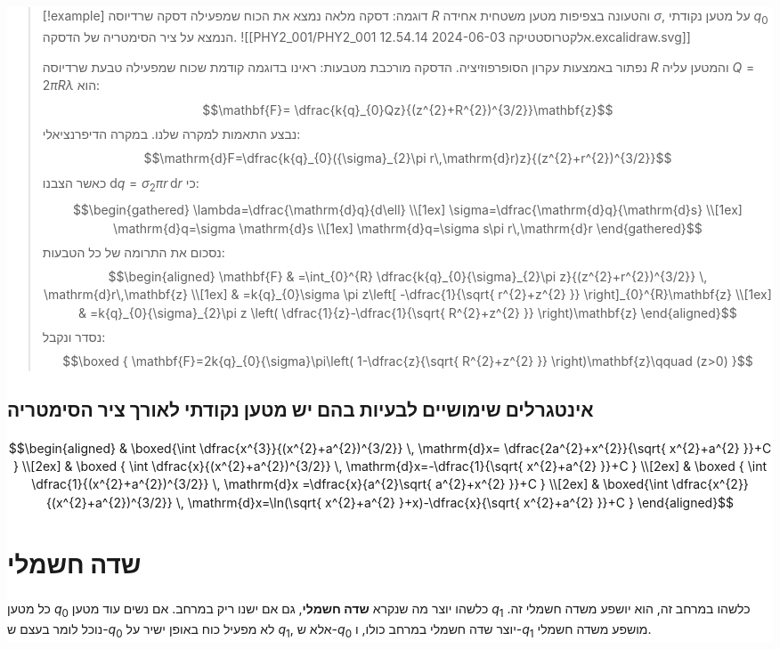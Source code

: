 >[!example] דוגמה: דסקה מלאה
> נמצא את הכוח שמפעילה דסקה שרדיוסה $R$ והטעונה בצפיפות מטען משטחית אחידה $\sigma$, על מטען נקודתי ${q}_{0}$ הנמצא על ציר הסימטריה של הדסקה.
> ![[PHY2_001/PHY2_001 אלקטרוסטטיקה 2024-06-03 12.54.14.excalidraw.svg]]
 >
> נפתור באמצעות עקרון הסופרפוזיציה. הדסקה מורכבת מטבעות:
> ראינו בדוגמה קודמת שכוח שמפעילה טבעת שרדיוסה $R$ והמטען עליה $Q=2\pi R\lambda$ הוא:
> $$\mathbf{F}= \dfrac{k{q}_{0}Qz}{(z^{2}+R^{2})^{3/2}}\mathbf{z}$$
> נבצע התאמות למקרה שלנו. במקרה הדיפרנציאלי:
> $$\mathrm{d}F=\dfrac{k{q}_{0}({\sigma}_{2}\pi r\,\mathrm{d}r)z}{(z^{2}+r^{2})^{3/2}}$$
> כאשר הצבנו $\mathrm{d}q={\sigma}_{2}\pi r\,\mathrm{d}r$ כי:
> $$\begin{gathered}
> \lambda=\dfrac{\mathrm{d}q}{d\ell} \\[1ex]
> \sigma=\dfrac{\mathrm{d}q}{\mathrm{d}s} \\[1ex]
> \mathrm{d}q=\sigma \mathrm{d}s \\[1ex]
> \mathrm{d}q=\sigma s\pi r\,\mathrm{d}r
> \end{gathered}$$
> נסכום את התרומה של כל הטבעות:
> $$\begin{aligned}
> \mathbf{F} & =\int_{0}^{R} \dfrac{k{q}_{0}{\sigma}_{2}\pi z}{(z^{2}+r^{2})^{3/2}} \, \mathrm{d}r\,\mathbf{z} \\[1ex]
>  &  =k{q}_{0}\sigma \pi z\left[ -\dfrac{1}{\sqrt{ r^{2}+z^{2} }} \right]_{0}^{R}\mathbf{z} \\[1ex]
>  & =k{q}_{0}{\sigma}_{2}\pi z \left( \dfrac{1}{z}-\dfrac{1}{\sqrt{ R^{2}+z^{2} }} \right)\mathbf{z}
> \end{aligned}$$
> נסדר ונקבל:
> $$\boxed {
> \mathbf{F}=2k{q}_{0}{\sigma}\pi\left( 1-\dfrac{z}{\sqrt{ R^{2}+z^{2} }} \right)\mathbf{z}\qquad  (z>0)
>  }$$

## אינטגרלים שימושיים לבעיות בהם יש מטען נקודתי לאורך ציר הסימטריה

$$\begin{aligned}
 & \boxed{\int \dfrac{x^{3}}{(x^{2}+a^{2})^{3/2}} \, \mathrm{d}x= \dfrac{2a^{2}+x^{2}}{\sqrt{ x^{2}+a^{2} }}+C  } \\[2ex]
 & \boxed {
\int \dfrac{x}{(x^{2}+a^{2})^{3/2}} \, \mathrm{d}x=-\dfrac{1}{\sqrt{ x^{2}+a^{2} }}+C
 } \\[2ex]
 & \boxed {
\int \dfrac{1}{(x^{2}+a^{2})^{3/2}} \, \mathrm{d}x =\dfrac{x}{a^{2}\sqrt{ a^{2}+x^{2} }}+C
 } \\[2ex]
 & \boxed{\int \dfrac{x^{2}}{(x^{2}+a^{2})^{3/2}} \, \mathrm{d}x=\ln(\sqrt{ x^{2}+a^{2} }+x)-\dfrac{x}{\sqrt{ x^{2}+a^{2} }}+C  }
\end{aligned}$$

# שדה חשמלי
כל מטען ${q}_{0}$ כלשהו יוצר מה שנקרא **שדה חשמלי**, גם אם ישנו ריק במרחב. אם נשים עוד מטען ${q}_{1}$ כלשהו במרחב זה, הוא יושפע משדה חשמלי זה. נוכל לומר בעצם ש-${q}_{0}$ לא מפעיל כוח באופן ישיר על ${q}_{1}$, אלא ש-${q}_{0}$ יוצר שדה חשמלי במרחב כולו, ו-${q}_{1}$ מושפע משדה חשמלי.
